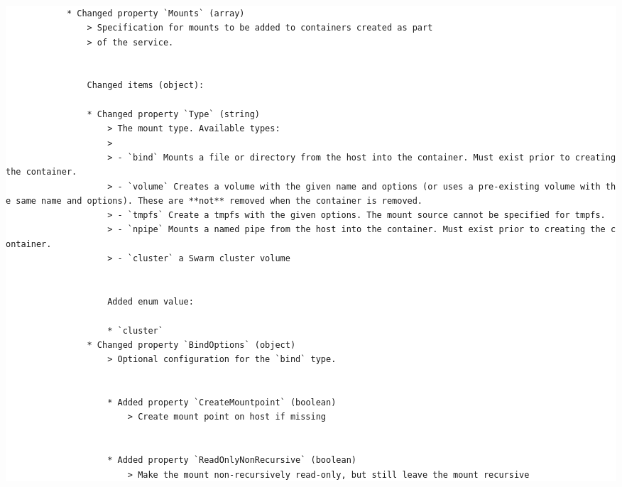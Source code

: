 
                * Changed property `Mounts` (array)
                    > Specification for mounts to be added to containers created as part
                    > of the service.


                    Changed items (object):

                    * Changed property `Type` (string)
                        > The mount type. Available types:
                        > 
                        > - `bind` Mounts a file or directory from the host into the container. Must exist prior to creating the container.
                        > - `volume` Creates a volume with the given name and options (or uses a pre-existing volume with the same name and options). These are **not** removed when the container is removed.
                        > - `tmpfs` Create a tmpfs with the given options. The mount source cannot be specified for tmpfs.
                        > - `npipe` Mounts a named pipe from the host into the container. Must exist prior to creating the container.
                        > - `cluster` a Swarm cluster volume


                        Added enum value:

                        * `cluster`
                    * Changed property `BindOptions` (object)
                        > Optional configuration for the `bind` type.


                        * Added property `CreateMountpoint` (boolean)
                            > Create mount point on host if missing


                        * Added property `ReadOnlyNonRecursive` (boolean)
                            > Make the mount non-recursively read-only, but still leave the mount recursive
